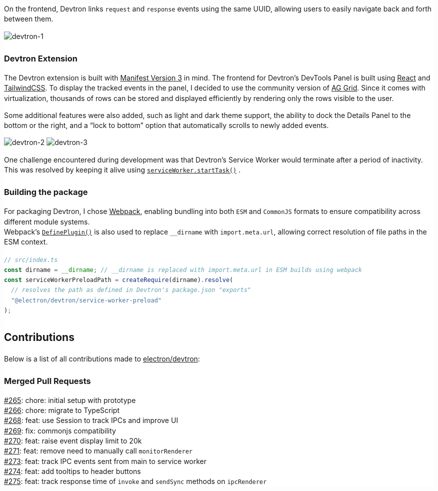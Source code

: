 On the frontend, Devtron links `request` and `response` events using the same UUID, allowing users to easily navigate back and forth between them.

<img width="1283" height="423" alt="devtron-1" src="https://github.com/user-attachments/assets/0b8b966c-8aa8-416e-a0e3-de7802e7d023" />

### Devtron Extension

The Devtron extension is built with [Manifest Version 3](https://developer.chrome.com/docs/extensions/develop/migrate/what-is-mv3) in mind. The frontend for Devtron’s DevTools Panel is built using [React](https://react.dev/) and [TailwindCSS](https://tailwindcss.com/). To display the tracked events in the panel, I decided to use the community version of [AG Grid](https://www.ag-grid.com/). Since it comes with virtualization, thousands of rows can be stored and displayed efficiently by rendering only the rows visible to the user.

Some additional features were also added, such as light and dark theme support, the ability to dock the Details Panel to the bottom or the right, and a “lock to bottom” option that automatically scrolls to newly added events.

<img width="1284" height="581" alt="devtron-2" src="https://github.com/user-attachments/assets/a9932a4b-8861-40a5-8f4e-79bd5a34495d" />

<img width="1035" height="385" alt="devtron-3" src="https://github.com/user-attachments/assets/41ac4d78-9063-4c2d-93dc-b8d8c65971ad" />

One challenge encountered during development was that Devtron’s Service Worker would terminate after a period of inactivity. This was resolved by keeping it alive using [`serviceWorker.startTask()`](https://www.electronjs.org/docs/latest/api/service-worker-main#serviceworkerstarttask-experimental) .

### Building the package

For packaging Devtron, I chose [Webpack](https://webpack.js.org/), enabling bundling into both `ESM` and `CommonJS` formats to ensure compatibility across different module systems. <br/>
Webpack’s [`DefinePlugin()`](https://webpack.js.org/plugins/define-plugin/) is also used to replace `__dirname` with `import.meta.url`, allowing correct resolution of file paths in the ESM context.

```ts
// src/index.ts
const dirname = __dirname; // __dirname is replaced with import.meta.url in ESM builds using webpack
const serviceWorkerPreloadPath = createRequire(dirname).resolve(
  // resolves the path as defined in Devtron's package.json "exports"
  "@electron/devtron/service-worker-preload"
);
```

## Contributions

Below is a list of all contributions made to [electron/devtron](https://github.com/electron/devtron):

### Merged Pull Requests

[#265](https://github.com/electron/devtron/pull/265): chore: initial setup with prototype <br/>
[#266](https://github.com/electron/devtron/pull/266): chore: migrate to TypeScript <br/>
[#268](https://github.com/electron/devtron/pull/268): feat: use Session to track IPCs and improve UI <br/>
[#269](https://github.com/electron/devtron/pull/269): fix: commonjs compatibility <br/>
[#270](https://github.com/electron/devtron/pull/270): feat: raise event display limit to 20k <br/>
[#271](https://github.com/electron/devtron/pull/271): feat: remove need to manually call `monitorRenderer` <br/>
[#273](https://github.com/electron/devtron/pull/273): feat: track IPC events sent from main to service worker <br/>
[#274](https://github.com/electron/devtron/pull/274): feat: add tooltips to header buttons <br/>
[#275](https://github.com/electron/devtron/pull/275): feat: track response time of `invoke` and `sendSync` methods on `ipcRenderer` <br/>